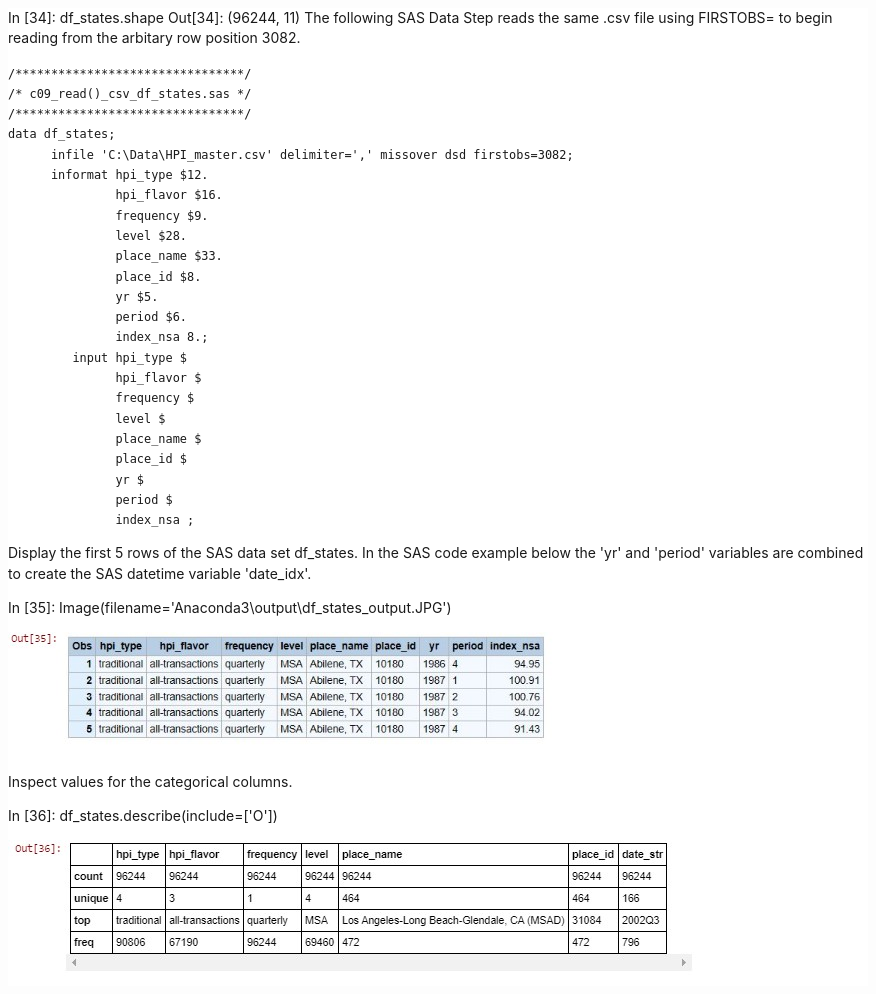 In [34]:
df_states.shape
Out[34]:
(96244, 11)
The following SAS Data Step reads the same .csv file using FIRSTOBS= to begin reading from the arbitary row position 3082.

    /********************************/
    /* c09_read()_csv_df_states.sas */
    /********************************/
    data df_states;
          infile 'C:\Data\HPI_master.csv' delimiter=',' missover dsd firstobs=3082; 
          informat hpi_type $12.
                   hpi_flavor $16.
                   frequency $9.
                   level $28.
                   place_name $33.
                   place_id $8.
                   yr $5.
                   period $6.
                   index_nsa 8.;
             input hpi_type $
                   hpi_flavor $
                   frequency $
                   level $
                   place_name $
                   place_id $
                   yr $
                   period $
                   index_nsa ;
Display the first 5 rows of the SAS data set df_states. In the SAS code example below the 'yr' and 'period' variables are combined to create the SAS datetime variable 'date_idx'.

In [35]:
Image(filename='Anaconda3\\output\\df_states_output.JPG')

![](.\images_9\3.jpg)

Inspect values for the categorical columns.

In [36]:
df_states.describe(include=['O'])

![](.\images_9\4.jpg)
